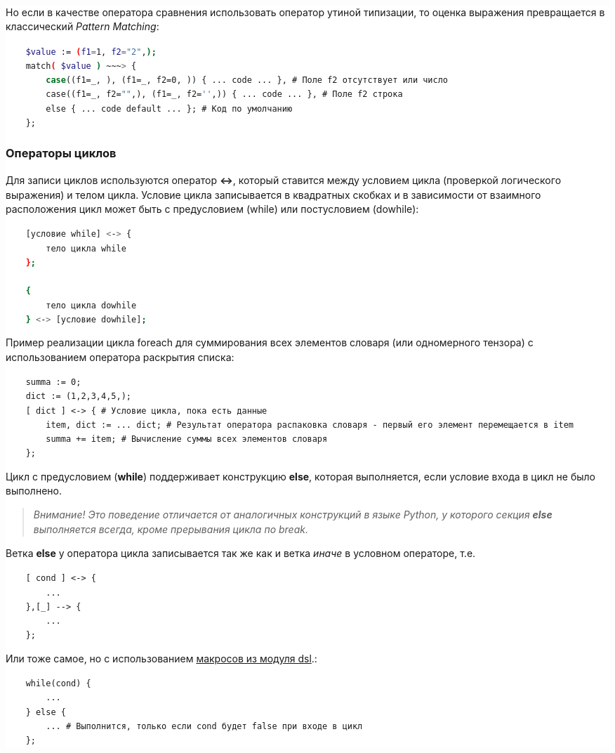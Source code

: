 Но если в качестве оператора сравнения использовать оператор утиной типизации, то оценка выражения превращается в классический *Pattern Matching*:
```bash
    $value := (f1=1, f2="2",);
    match( $value ) ~~~> {
        case((f1=_, ), (f1=_, f2=0, )) { ... code ... }, # Поле f2 отсутствует или число 
        case((f1=_, f2="",), (f1=_, f2='',)) { ... code ... }, # Поле f2 строка
        else { ... code default ... }; # Код по умолчанию
    };
```

### Операторы циклов

Для записи циклов используются оператор **<->**, который ставится между условием цикла (проверкой логического выражения) и телом цикла. Условие цикла записывается в квадратных скобках и в зависимости от взаимного расположения цикл может быть с предусловием (while) или постусловием (dowhile):
```bash
    [условие while] <-> {
        тело цикла while
    };

    {
        тело цикла dowhile
    } <-> [условие dowhile];
```

Пример реализации цикла foreach для суммирования всех элементов словаря (или одномерного тензора) с использованием оператора раскрытия списка:
```
    summa := 0;
    dict := (1,2,3,4,5,);
    [ dict ] <-> { # Условие цикла, пока есть данные
        item, dict := ... dict; # Результат оператора распаковка словаря - первый его элемент перемещается в item
        summa += item; # Вычисление суммы всех элементов словаря
    };
```

Цикл с предусловием (**while**) поддерживает конструкцию **else**, которая выполняется, если условие входа в цикл не было выполнено. 

> *Внимание! 
Это поведение отличается от аналогичных конструкций в языке Python, у которого секция **else** выполняется всегда, кроме прерывания цикла по break.*

Ветка **else** у оператора цикла записывается так же как и ветка *иначе* в условном операторе, т.е. 
```
    [ cond ] <-> {
        ...
    },[_] --> {
        ...
    };
```
Или тоже самое, но с использованием [макросов из модуля dsl](https://newlang.net/syntax_dsl.html).:
```
    while(cond) {
        ...
    } else {
        ... # Выполнится, только если cond будет false при входе в цикл
    };
```
